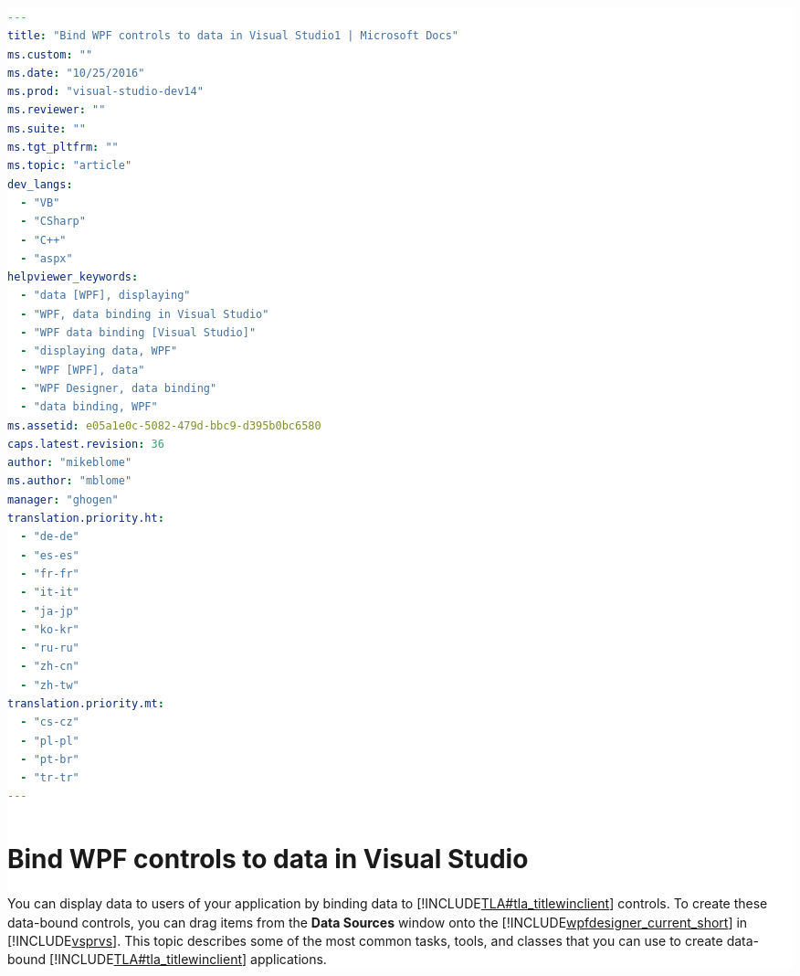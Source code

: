 ```yaml
---
title: "Bind WPF controls to data in Visual Studio1 | Microsoft Docs"
ms.custom: ""
ms.date: "10/25/2016"
ms.prod: "visual-studio-dev14"
ms.reviewer: ""
ms.suite: ""
ms.tgt_pltfrm: ""
ms.topic: "article"
dev_langs: 
  - "VB"
  - "CSharp"
  - "C++"
  - "aspx"
helpviewer_keywords: 
  - "data [WPF], displaying"
  - "WPF, data binding in Visual Studio"
  - "WPF data binding [Visual Studio]"
  - "displaying data, WPF"
  - "WPF [WPF], data"
  - "WPF Designer, data binding"
  - "data binding, WPF"
ms.assetid: e05a1e0c-5082-479d-bbc9-d395b0bc6580
caps.latest.revision: 36
author: "mikeblome"
ms.author: "mblome"
manager: "ghogen"
translation.priority.ht: 
  - "de-de"
  - "es-es"
  - "fr-fr"
  - "it-it"
  - "ja-jp"
  - "ko-kr"
  - "ru-ru"
  - "zh-cn"
  - "zh-tw"
translation.priority.mt: 
  - "cs-cz"
  - "pl-pl"
  - "pt-br"
  - "tr-tr"
---
```

# Bind WPF controls to data in Visual Studio
You can display data to users of your application by binding data to [!INCLUDE[TLA#tla_titlewinclient](../data-tools/includes/tlasharptla_titlewinclient_md.md)] controls. To create these data-bound controls, you can drag items from the **Data Sources** window onto the [!INCLUDE[wpfdesigner_current_short](../data-tools/includes/wpfdesigner_current_short_md.md)] in [!INCLUDE[vsprvs](../code-quality/includes/vsprvs_md.md)]. This topic describes some of the most common tasks, tools, and classes that you can use to create data-bound [!INCLUDE[TLA#tla_titlewinclient](../data-tools/includes/tlasharptla_titlewinclient_md.md)] applications.  
  